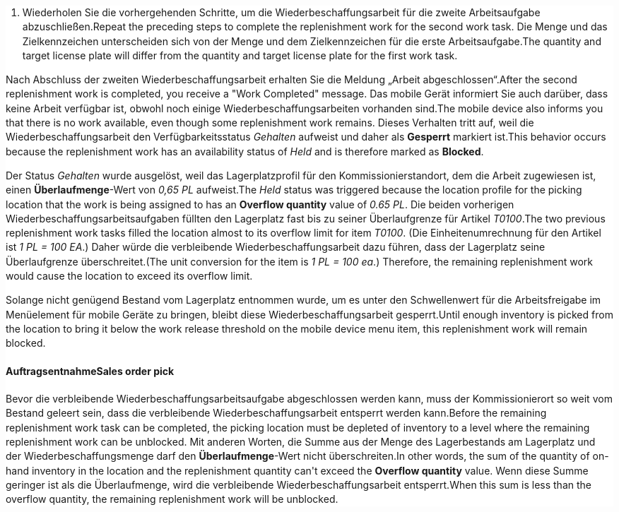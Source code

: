 1. <span data-ttu-id="14bca-293">Wiederholen Sie die vorhergehenden Schritte, um die Wiederbeschaffungsarbeit für die zweite Arbeitsaufgabe abzuschließen.</span><span class="sxs-lookup"><span data-stu-id="14bca-293">Repeat the preceding steps to complete the replenishment work for the second work task.</span></span> <span data-ttu-id="14bca-294">Die Menge und das Zielkennzeichen unterscheiden sich von der Menge und dem Zielkennzeichen für die erste Arbeitsaufgabe.</span><span class="sxs-lookup"><span data-stu-id="14bca-294">The quantity and target license plate will differ from the quantity and target license plate for the first work task.</span></span>

<span data-ttu-id="14bca-295">Nach Abschluss der zweiten Wiederbeschaffungsarbeit erhalten Sie die Meldung „Arbeit abgeschlossen“.</span><span class="sxs-lookup"><span data-stu-id="14bca-295">After the second replenishment work is completed, you receive a "Work Completed" message.</span></span> <span data-ttu-id="14bca-296">Das mobile Gerät informiert Sie auch darüber, dass keine Arbeit verfügbar ist, obwohl noch einige Wiederbeschaffungsarbeiten vorhanden sind.</span><span class="sxs-lookup"><span data-stu-id="14bca-296">The mobile device also informs you that there is no work available, even though some replenishment work remains.</span></span> <span data-ttu-id="14bca-297">Dieses Verhalten tritt auf, weil die Wiederbeschaffungsarbeit den Verfügbarkeitsstatus *Gehalten* aufweist und daher als **Gesperrt** markiert ist.</span><span class="sxs-lookup"><span data-stu-id="14bca-297">This behavior occurs because the replenishment work has an availability status of *Held* and is therefore marked as **Blocked**.</span></span>

<span data-ttu-id="14bca-298">Der Status *Gehalten* wurde ausgelöst, weil das Lagerplatzprofil für den Kommissionierstandort, dem die Arbeit zugewiesen ist, einen **Überlaufmenge**-Wert von *0,65 PL* aufweist.</span><span class="sxs-lookup"><span data-stu-id="14bca-298">The *Held* status was triggered because the location profile for the picking location that the work is being assigned to has an **Overflow quantity** value of *0.65 PL*.</span></span> <span data-ttu-id="14bca-299">Die beiden vorherigen Wiederbeschaffungsarbeitsaufgaben füllten den Lagerplatz fast bis zu seiner Überlaufgrenze für Artikel *T0100*.</span><span class="sxs-lookup"><span data-stu-id="14bca-299">The two previous replenishment work tasks filled the location almost to its overflow limit for item *T0100*.</span></span> <span data-ttu-id="14bca-300">(Die Einheitenumrechnung für den Artikel ist *1 PL = 100 EA*.) Daher würde die verbleibende Wiederbeschaffungsarbeit dazu führen, dass der Lagerplatz seine Überlaufgrenze überschreitet.</span><span class="sxs-lookup"><span data-stu-id="14bca-300">(The unit conversion for the item is *1 PL = 100 ea*.) Therefore, the remaining replenishment work would cause the location to exceed its overflow limit.</span></span>

<span data-ttu-id="14bca-301">Solange nicht genügend Bestand vom Lagerplatz entnommen wurde, um es unter den Schwellenwert für die Arbeitsfreigabe im Menüelement für mobile Geräte zu bringen, bleibt diese Wiederbeschaffungsarbeit gesperrt.</span><span class="sxs-lookup"><span data-stu-id="14bca-301">Until enough inventory is picked from the location to bring it below the work release threshold on the mobile device menu item, this replenishment work will remain blocked.</span></span>

#### <a name="sales-order-pick"></a><span data-ttu-id="14bca-302">Auftragsentnahme</span><span class="sxs-lookup"><span data-stu-id="14bca-302">Sales order pick</span></span>

<span data-ttu-id="14bca-303">Bevor die verbleibende Wiederbeschaffungsarbeitsaufgabe abgeschlossen werden kann, muss der Kommissionierort so weit vom Bestand geleert sein, dass die verbleibende Wiederbeschaffungsarbeit entsperrt werden kann.</span><span class="sxs-lookup"><span data-stu-id="14bca-303">Before the remaining replenishment work task can be completed, the picking location must be depleted of inventory to a level where the remaining replenishment work can be unblocked.</span></span> <span data-ttu-id="14bca-304">Mit anderen Worten, die Summe aus der Menge des Lagerbestands am Lagerplatz und der Wiederbeschaffungsmenge darf den **Überlaufmenge**-Wert nicht überschreiten.</span><span class="sxs-lookup"><span data-stu-id="14bca-304">In other words, the sum of the quantity of on-hand inventory in the location and the replenishment quantity can't exceed the **Overflow quantity** value.</span></span> <span data-ttu-id="14bca-305">Wenn diese Summe geringer ist als die Überlaufmenge, wird die verbleibende Wiederbeschaffungsarbeit entsperrt.</span><span class="sxs-lookup"><span data-stu-id="14bca-305">When this sum is less than the overflow quantity, the remaining replenishment work will be unblocked.</span></span>
